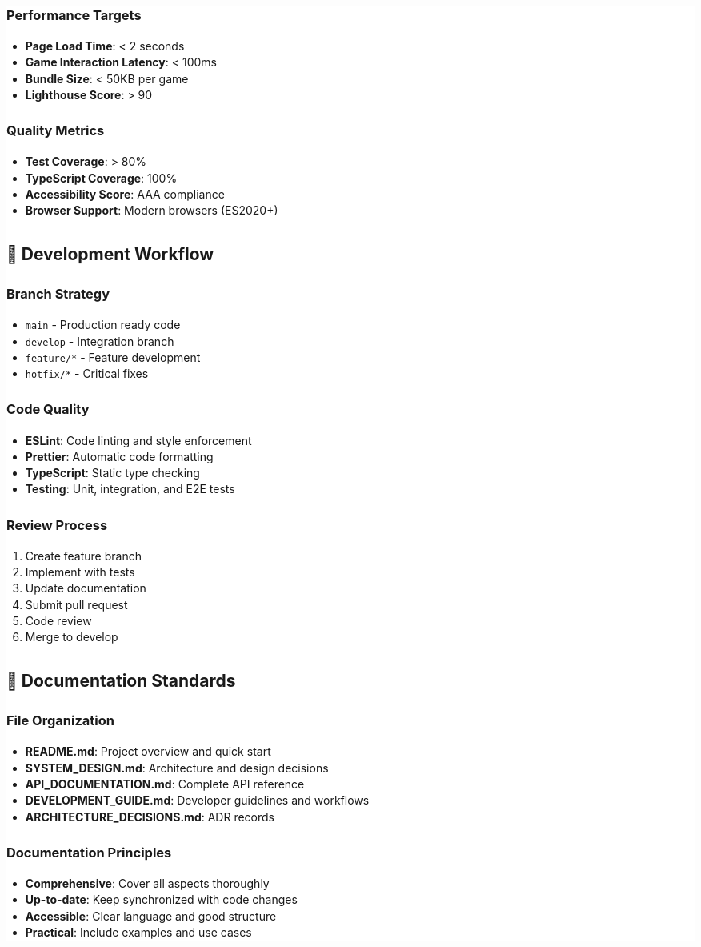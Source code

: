 ### Performance Targets
- **Page Load Time**: < 2 seconds
- **Game Interaction Latency**: < 100ms
- **Bundle Size**: < 50KB per game
- **Lighthouse Score**: > 90

### Quality Metrics
- **Test Coverage**: > 80%
- **TypeScript Coverage**: 100%
- **Accessibility Score**: AAA compliance
- **Browser Support**: Modern browsers (ES2020+)

## 🔧 Development Workflow

### Branch Strategy
- `main` - Production ready code
- `develop` - Integration branch
- `feature/*` - Feature development
- `hotfix/*` - Critical fixes

### Code Quality
- **ESLint**: Code linting and style enforcement
- **Prettier**: Automatic code formatting
- **TypeScript**: Static type checking
- **Testing**: Unit, integration, and E2E tests

### Review Process
1. Create feature branch
2. Implement with tests
3. Update documentation
4. Submit pull request
5. Code review
6. Merge to develop

## 📖 Documentation Standards

### File Organization
- **README.md**: Project overview and quick start
- **SYSTEM_DESIGN.md**: Architecture and design decisions
- **API_DOCUMENTATION.md**: Complete API reference
- **DEVELOPMENT_GUIDE.md**: Developer guidelines and workflows
- **ARCHITECTURE_DECISIONS.md**: ADR records

### Documentation Principles
- **Comprehensive**: Cover all aspects thoroughly
- **Up-to-date**: Keep synchronized with code changes
- **Accessible**: Clear language and good structure
- **Practical**: Include examples and use cases

